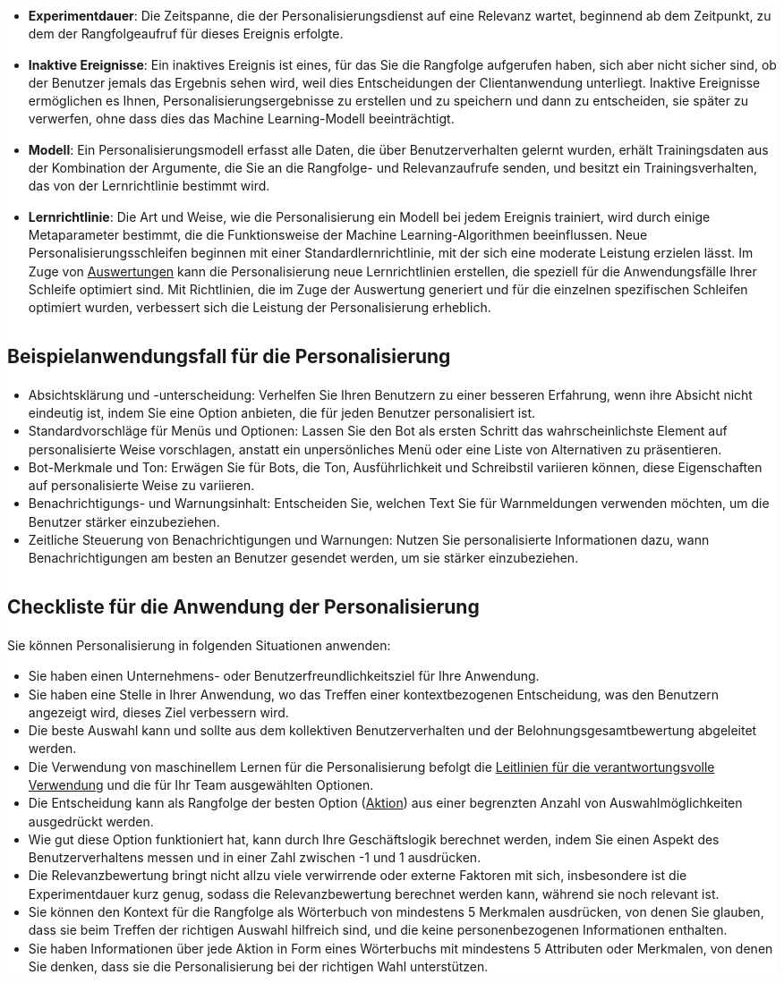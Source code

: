 * **Experimentdauer**: Die Zeitspanne, die der Personalisierungsdienst auf eine Relevanz wartet, beginnend ab dem Zeitpunkt, zu dem der Rangfolgeaufruf für dieses Ereignis erfolgte.

* **Inaktive Ereignisse**: Ein inaktives Ereignis ist eines, für das Sie die Rangfolge aufgerufen haben, sich aber nicht sicher sind, ob der Benutzer jemals das Ergebnis sehen wird, weil dies Entscheidungen der Clientanwendung unterliegt. Inaktive Ereignisse ermöglichen es Ihnen, Personalisierungsergebnisse zu erstellen und zu speichern und dann zu entscheiden, sie später zu verwerfen, ohne dass dies das Machine Learning-Modell beeinträchtigt.

* **Modell**: Ein Personalisierungsmodell erfasst alle Daten, die über Benutzerverhalten gelernt wurden, erhält Trainingsdaten aus der Kombination der Argumente, die Sie an die Rangfolge- und Relevanzaufrufe senden, und besitzt ein Trainingsverhalten, das von der Lernrichtlinie bestimmt wird. 

* **Lernrichtlinie**: Die Art und Weise, wie die Personalisierung ein Modell bei jedem Ereignis trainiert, wird durch einige Metaparameter bestimmt, die die Funktionsweise der Machine Learning-Algorithmen beeinflussen. Neue Personalisierungsschleifen beginnen mit einer Standardlernrichtlinie, mit der sich eine moderate Leistung erzielen lässt. Im Zuge von [Auswertungen](concepts-offline-evaluation.md) kann die Personalisierung neue Lernrichtlinien erstellen, die speziell für die Anwendungsfälle Ihrer Schleife optimiert sind. Mit Richtlinien, die im Zuge der Auswertung generiert und für die einzelnen spezifischen Schleifen optimiert wurden, verbessert sich die Leistung der Personalisierung erheblich.

## <a name="example-use-cases-for-personalizer"></a>Beispielanwendungsfall für die Personalisierung

* Absichtsklärung und -unterscheidung: Verhelfen Sie Ihren Benutzern zu einer besseren Erfahrung, wenn ihre Absicht nicht eindeutig ist, indem Sie eine Option anbieten, die für jeden Benutzer personalisiert ist.
* Standardvorschläge für Menüs und Optionen: Lassen Sie den Bot als ersten Schritt das wahrscheinlichste Element auf personalisierte Weise vorschlagen, anstatt ein unpersönliches Menü oder eine Liste von Alternativen zu präsentieren.
* Bot-Merkmale und Ton: Erwägen Sie für Bots, die Ton, Ausführlichkeit und Schreibstil variieren können, diese Eigenschaften auf personalisierte Weise zu variieren.
* Benachrichtigungs- und Warnungsinhalt: Entscheiden Sie, welchen Text Sie für Warnmeldungen verwenden möchten, um die Benutzer stärker einzubeziehen.
* Zeitliche Steuerung von Benachrichtigungen und Warnungen: Nutzen Sie personalisierte Informationen dazu, wann Benachrichtigungen am besten an Benutzer gesendet werden, um sie stärker einzubeziehen.

## <a name="checklist-for-applying-personalizer"></a>Checkliste für die Anwendung der Personalisierung

Sie können Personalisierung in folgenden Situationen anwenden:

* Sie haben einen Unternehmens- oder Benutzerfreundlichkeitsziel für Ihre Anwendung.
* Sie haben eine Stelle in Ihrer Anwendung, wo das Treffen einer kontextbezogenen Entscheidung, was den Benutzern angezeigt wird, dieses Ziel verbessern wird.
* Die beste Auswahl kann und sollte aus dem kollektiven Benutzerverhalten und der Belohnungsgesamtbewertung abgeleitet werden.
* Die Verwendung von maschinellem Lernen für die Personalisierung befolgt die [Leitlinien für die verantwortungsvolle Verwendung](ethics-responsible-use.md) und die für Ihr Team ausgewählten Optionen.
* Die Entscheidung kann als Rangfolge der besten Option ([Aktion](concepts-features.md#actions-represent-a-list-of-options)) aus einer begrenzten Anzahl von Auswahlmöglichkeiten ausgedrückt werden.
* Wie gut diese Option funktioniert hat, kann durch Ihre Geschäftslogik berechnet werden, indem Sie einen Aspekt des Benutzerverhaltens messen und in einer Zahl zwischen -1 und 1 ausdrücken.
* Die Relevanzbewertung bringt nicht allzu viele verwirrende oder externe Faktoren mit sich, insbesondere ist die Experimentdauer kurz genug, sodass die Relevanzbewertung berechnet werden kann, während sie noch relevant ist.
* Sie können den Kontext für die Rangfolge als Wörterbuch von mindestens 5 Merkmalen ausdrücken, von denen Sie glauben, dass sie beim Treffen der richtigen Auswahl hilfreich sind, und die keine personenbezogenen Informationen enthalten.
* Sie haben Informationen über jede Aktion in Form eines Wörterbuchs mit mindestens 5 Attributen oder Merkmalen, von denen Sie denken, dass sie die Personalisierung bei der richtigen Wahl unterstützen.